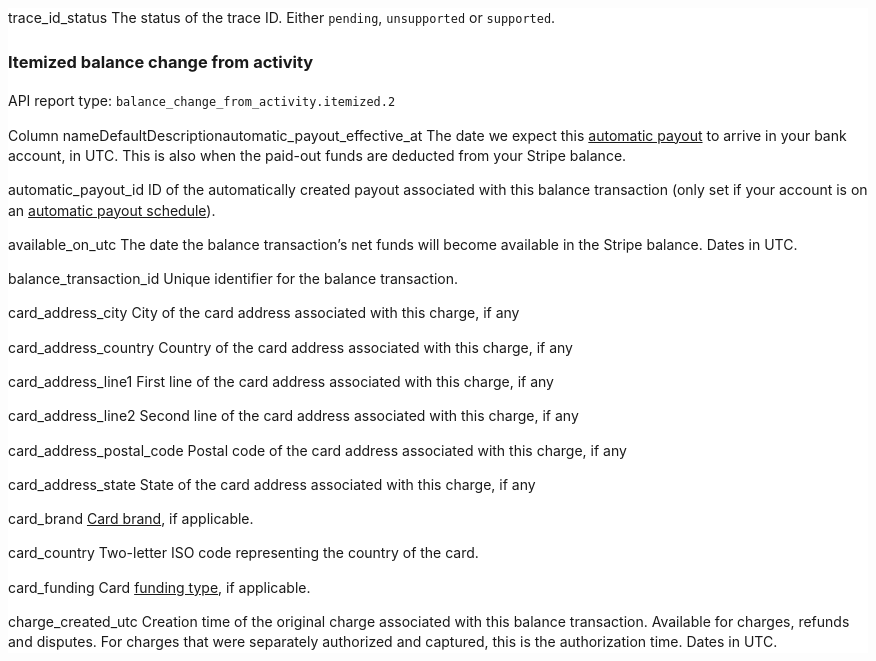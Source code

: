 trace_id_status
The status of the trace ID. Either `pending`, `unsupported` or `supported`.

### Itemized balance change from activity

API report type: `balance_change_from_activity.itemized.2`

Column nameDefaultDescriptionautomatic_payout_effective_at
The date we expect this [automatic
payout](https://stripe.com/docs/payouts#payout-schedule) to arrive in your bank
account, in UTC. This is also when the paid-out funds are deducted from your
Stripe balance.

automatic_payout_id
ID of the automatically created payout associated with this balance transaction
(only set if your account is on an [automatic payout
schedule](https://stripe.com/docs/payouts#payout-schedule)).

available_on_utc
The date the balance transaction’s net funds will become available in the Stripe
balance. Dates in UTC.

balance_transaction_id
Unique identifier for the balance transaction.

card_address_city
City of the card address associated with this charge, if any

card_address_country
Country of the card address associated with this charge, if any

card_address_line1
First line of the card address associated with this charge, if any

card_address_line2
Second line of the card address associated with this charge, if any

card_address_postal_code
Postal code of the card address associated with this charge, if any

card_address_state
State of the card address associated with this charge, if any

card_brand
[Card brand](https://stripe.com/docs/api#card_object-brand), if applicable.

card_country
Two-letter ISO code representing the country of the card.

card_funding
Card [funding type](https://stripe.com/docs/api#account_card_object-funding), if
applicable.

charge_created_utc
Creation time of the original charge associated with this balance transaction.
Available for charges, refunds and disputes. For charges that were separately
authorized and captured, this is the authorization time. Dates in UTC.

